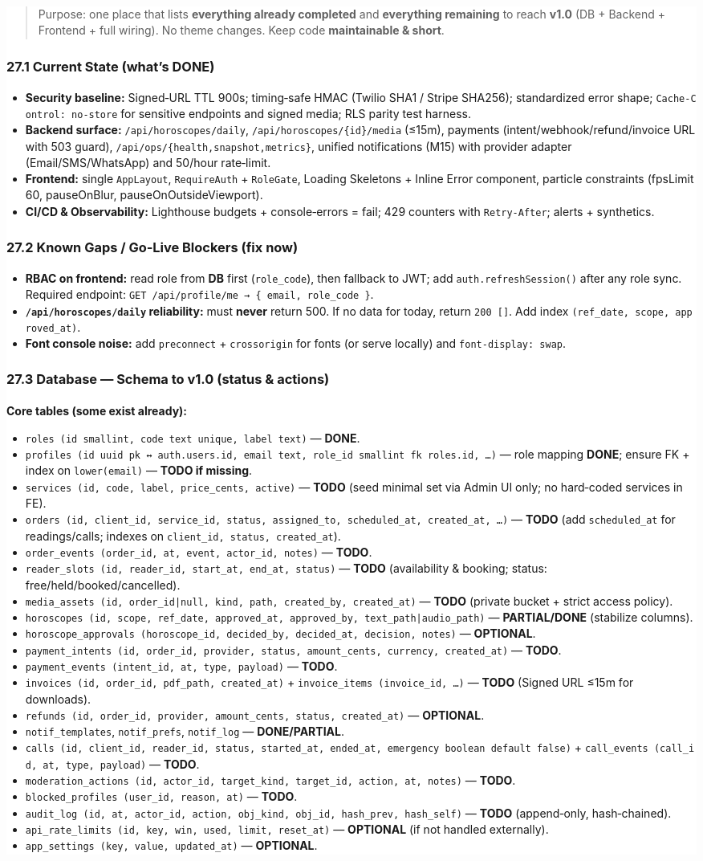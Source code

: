 > Purpose: one place that lists **everything already completed** and **everything remaining** to reach **v1.0** (DB + Backend + Frontend + full wiring). No theme changes. Keep code **maintainable & short**.

### 27.1 Current State (what’s DONE)

- **Security baseline:** Signed‑URL TTL 900s; timing‑safe HMAC (Twilio SHA1 / Stripe SHA256); standardized error shape; `Cache-Control: no-store` for sensitive endpoints and signed media; RLS parity test harness.
- **Backend surface:** `/api/horoscopes/daily`, `/api/horoscopes/{id}/media` (≤15m), payments (intent/webhook/refund/invoice URL with 503 guard), `/api/ops/{health,snapshot,metrics}`, unified notifications (M15) with provider adapter (Email/SMS/WhatsApp) and 50/hour rate‑limit.
- **Frontend:** single `AppLayout`, `RequireAuth` + `RoleGate`, Loading Skeletons + Inline Error component, particle constraints (fpsLimit 60, pauseOnBlur, pauseOnOutsideViewport).
- **CI/CD & Observability:** Lighthouse budgets + console‑errors = fail; 429 counters with `Retry-After`; alerts + synthetics.

### 27.2 Known Gaps / Go‑Live Blockers (fix now)

- **RBAC on frontend:** read role from **DB** first (`role_code`), then fallback to JWT; add `auth.refreshSession()` after any role sync. Required endpoint: `GET /api/profile/me → { email, role_code }`.
- **`/api/horoscopes/daily` reliability:** must **never** return 500. If no data for today, return `200 []`. Add index `(ref_date, scope, approved_at)`.
- **Font console noise:** add `preconnect` + `crossorigin` for fonts (or serve locally) and `font-display: swap`.

### 27.3 Database — Schema to v1.0 (status & actions)

**Core tables (some exist already):**

- `roles (id smallint, code text unique, label text)` — **DONE**.
- `profiles (id uuid pk ↔ auth.users.id, email text, role_id smallint fk roles.id, …)` — role mapping **DONE**; ensure FK + index on `lower(email)` — **TODO if missing**.
- `services (id, code, label, price_cents, active)` — **TODO** (seed minimal set via Admin UI only; no hard‑coded services in FE).
- `orders (id, client_id, service_id, status, assigned_to, scheduled_at, created_at, …)` — **TODO** (add `scheduled_at` for readings/calls; indexes on `client_id, status, created_at`).
- `order_events (order_id, at, event, actor_id, notes)` — **TODO**.
- `reader_slots (id, reader_id, start_at, end_at, status)` — **TODO** (availability & booking; status: free/held/booked/cancelled).
- `media_assets (id, order_id|null, kind, path, created_by, created_at)` — **TODO** (private bucket + strict access policy).
- `horoscopes (id, scope, ref_date, approved_at, approved_by, text_path|audio_path)` — **PARTIAL/DONE** (stabilize columns).
- `horoscope_approvals (horoscope_id, decided_by, decided_at, decision, notes)` — **OPTIONAL**.
- `payment_intents (id, order_id, provider, status, amount_cents, currency, created_at)` — **TODO**.
- `payment_events (intent_id, at, type, payload)` — **TODO**.
- `invoices (id, order_id, pdf_path, created_at)` + `invoice_items (invoice_id, …)` — **TODO** (Signed URL ≤15m for downloads).
- `refunds (id, order_id, provider, amount_cents, status, created_at)` — **OPTIONAL**.
- `notif_templates`, `notif_prefs`, `notif_log` — **DONE/PARTIAL**.
- `calls (id, client_id, reader_id, status, started_at, ended_at, emergency boolean default false)` + `call_events (call_id, at, type, payload)` — **TODO**.
- `moderation_actions (id, actor_id, target_kind, target_id, action, at, notes)` — **TODO**.
- `blocked_profiles (user_id, reason, at)` — **TODO**.
- `audit_log (id, at, actor_id, action, obj_kind, obj_id, hash_prev, hash_self)` — **TODO** (append‑only, hash‑chained).
- `api_rate_limits (id, key, win, used, limit, reset_at)` — **OPTIONAL** (if not handled externally).
- `app_settings (key, value, updated_at)` — **OPTIONAL**.
